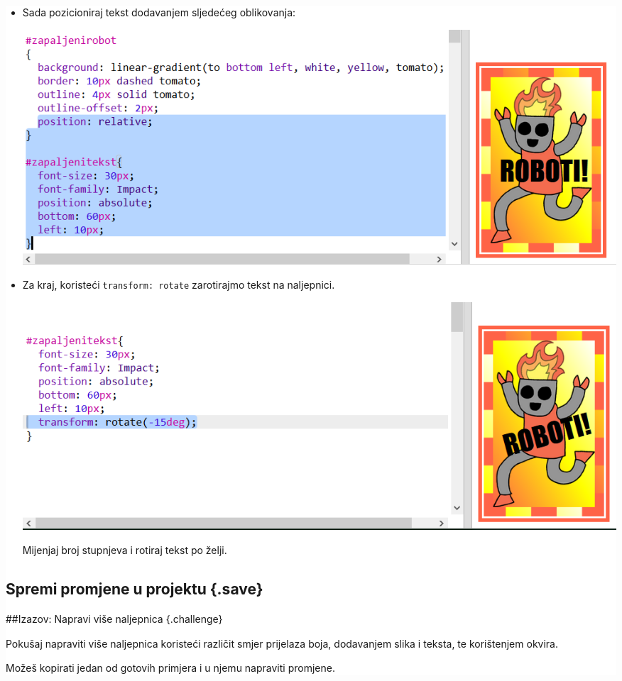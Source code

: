 + Sada pozicioniraj tekst dodavanjem sljedećeg oblikovanja: 

	![screenshot](stickers-fire-text-style.png)

+ Za kraj, koristeći `transform: rotate` zarotirajmo tekst na naljepnici.

	![screenshot](stickers-fire-rotate.png)

	Mijenjaj broj stupnjeva i rotiraj tekst po želji. 

## Spremi promjene u projektu {.save}

##Izazov: Napravi više naljepnica {.challenge}

Pokušaj napraviti više naljepnica koristeći različit smjer prijelaza boja, dodavanjem slika i teksta, te korištenjem okvira. 

Možeš kopirati jedan od gotovih primjera i u njemu napraviti promjene. 

